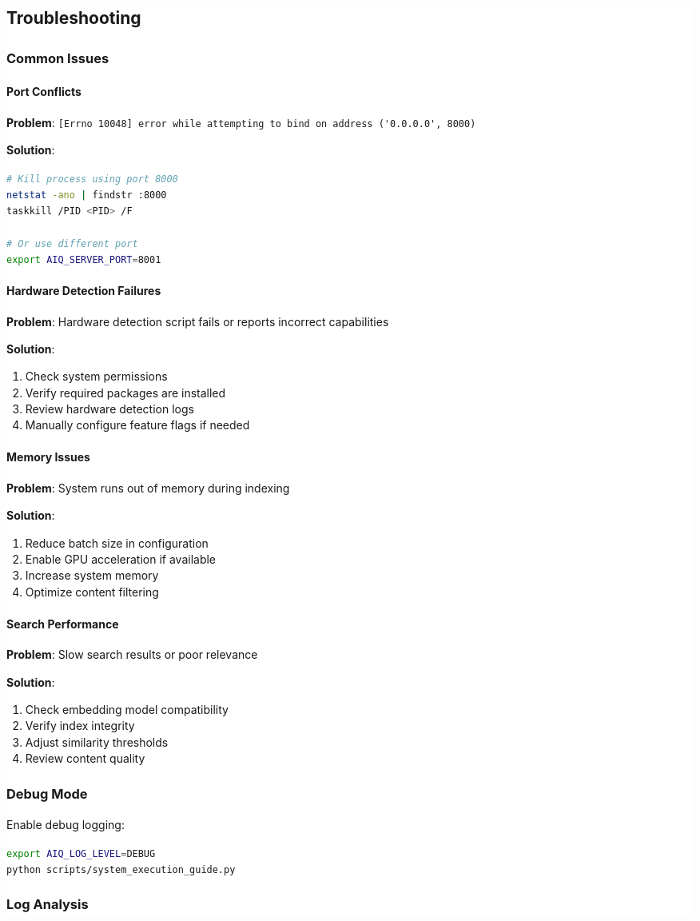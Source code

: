 ## Troubleshooting

### Common Issues

#### Port Conflicts
**Problem**: `[Errno 10048] error while attempting to bind on address ('0.0.0.0', 8000)`

**Solution**:
```bash
# Kill process using port 8000
netstat -ano | findstr :8000
taskkill /PID <PID> /F

# Or use different port
export AIQ_SERVER_PORT=8001
```

#### Hardware Detection Failures
**Problem**: Hardware detection script fails or reports incorrect capabilities

**Solution**:
1. Check system permissions
2. Verify required packages are installed
3. Review hardware detection logs
4. Manually configure feature flags if needed

#### Memory Issues
**Problem**: System runs out of memory during indexing

**Solution**:
1. Reduce batch size in configuration
2. Enable GPU acceleration if available
3. Increase system memory
4. Optimize content filtering

#### Search Performance
**Problem**: Slow search results or poor relevance

**Solution**:
1. Check embedding model compatibility
2. Verify index integrity
3. Adjust similarity thresholds
4. Review content quality

### Debug Mode

Enable debug logging:

```bash
export AIQ_LOG_LEVEL=DEBUG
python scripts/system_execution_guide.py
```

### Log Analysis
